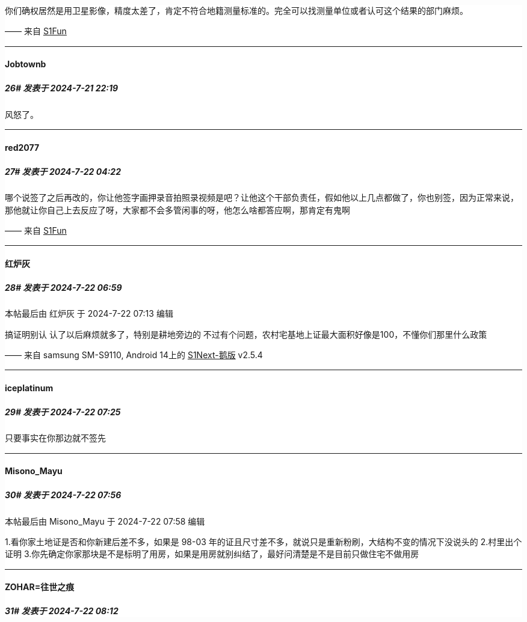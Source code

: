 你们确权居然是用卫星影像，精度太差了，肯定不符合地籍测量标准的。完全可以找测量单位或者认可这个结果的部门麻烦。

—— 来自 [S1Fun](https://s1fun.koalcat.com)

*****

####  Jobtownb  
##### 26#       发表于 2024-7-21 22:19

风怒了。

*****

####  red2077  
##### 27#       发表于 2024-7-22 04:22

哪个说签了之后再改的，你让他签字画押录音拍照录视频是吧？让他这个干部负责任，假如他以上几点都做了，你也别签，因为正常来说，那他就让你自己上去反应了呀，大家都不会多管闲事的呀，他怎么啥都答应啊，那肯定有鬼啊

—— 来自 [S1Fun](https://s1fun.koalcat.com)

*****

####  红炉灰  
##### 28#       发表于 2024-7-22 06:59

 本帖最后由 红炉灰 于 2024-7-22 07:13 编辑 

搞证明别认
认了以后麻烦就多了，特别是耕地旁边的
不过有个问题，农村宅基地上证最大面积好像是100，不懂你们那里什么政策

—— 来自 samsung SM-S9110, Android 14上的 [S1Next-鹅版](https://github.com/ykrank/S1-Next/releases) v2.5.4

*****

####  iceplatinum  
##### 29#       发表于 2024-7-22 07:25

只要事实在你那边就不签先

*****

####  Misono_Mayu  
##### 30#       发表于 2024-7-22 07:56

 本帖最后由 Misono_Mayu 于 2024-7-22 07:58 编辑 

1.看你家土地证是否和你新建后差不多，如果是 98-03 年的证且尺寸差不多，就说只是重新粉刷，大结构不变的情况下没说头的
2.村里出个证明
3.你先确定你家那块是不是标明了用房，如果是用房就别纠结了，最好问清楚是不是目前只做住宅不做用房

*****

####  ZOHAR=往世之痕  
##### 31#       发表于 2024-7-22 08:12
